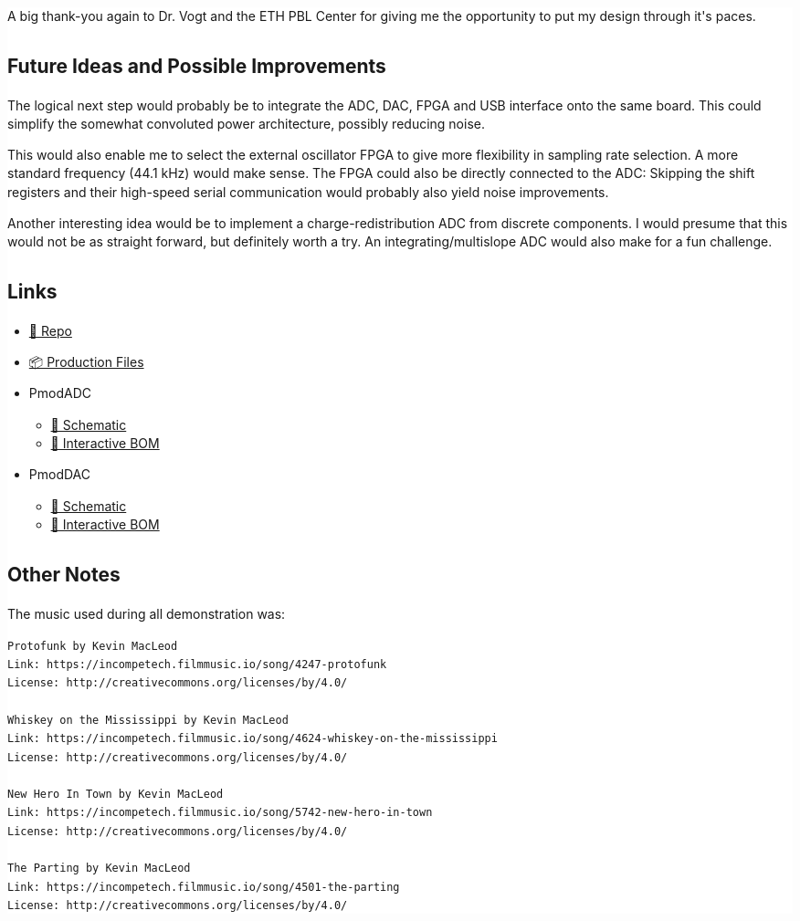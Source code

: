A big thank-you again to Dr. Vogt and the ETH PBL Center for giving me the opportunity to put
my design through it's paces.

## Future Ideas and Possible Improvements

The logical next step would probably be to integrate the ADC, DAC, FPGA and USB interface onto the 
same board. This could simplify the somewhat convoluted power architecture, possibly
reducing noise.

This would also enable me to select the external oscillator FPGA to give more flexibility in sampling
rate selection. A more standard frequency (44.1 kHz) would make sense. The FPGA could also be directly
connected to the ADC: Skipping the shift registers and their high-speed serial communication would
probably also yield noise improvements.

Another interesting idea would be to implement a charge-redistribution ADC from discrete components.
I would presume that this would not be as straight forward, but definitely worth a try. An integrating/multislope
ADC would also make for a fun challenge.

## Links
- [📁 Repo](https://github.com/schilkp/PmodADC)
- [📦 Production Files](https://github.com/schilkp/PmodADC/releases/)

- PmodADC
    - [📝 Schematic](https://github.com/TheSchilk/PmodADC/releases/download/v0.2/PmodADC_Schematic.pdf)
    - [📃 Interactive BOM](https://github.com/schilkp/PmodADC/releases/download/v0.2/PmodADC_ibom.html)
- PmodDAC
    - [📝 Schematic](https://github.com/schilkp/PmodADC/releases/download/v0.2/PmodDAC_Schematic.pdf)
    - [📃 Interactive BOM](https://github.com/schilkp/PmodADC/releases/download/v0.2/PmodDAC_ibom.html)

## Other Notes

The music used during all demonstration was:
```
Protofunk by Kevin MacLeod  
Link: https://incompetech.filmmusic.io/song/4247-protofunk  
License: http://creativecommons.org/licenses/by/4.0/  

Whiskey on the Mississippi by Kevin MacLeod  
Link: https://incompetech.filmmusic.io/song/4624-whiskey-on-the-mississippi  
License: http://creativecommons.org/licenses/by/4.0/  
  
New Hero In Town by Kevin MacLeod  
Link: https://incompetech.filmmusic.io/song/5742-new-hero-in-town  
License: http://creativecommons.org/licenses/by/4.0/  

The Parting by Kevin MacLeod  
Link: https://incompetech.filmmusic.io/song/4501-the-parting  
License: http://creativecommons.org/licenses/by/4.0/  
```

